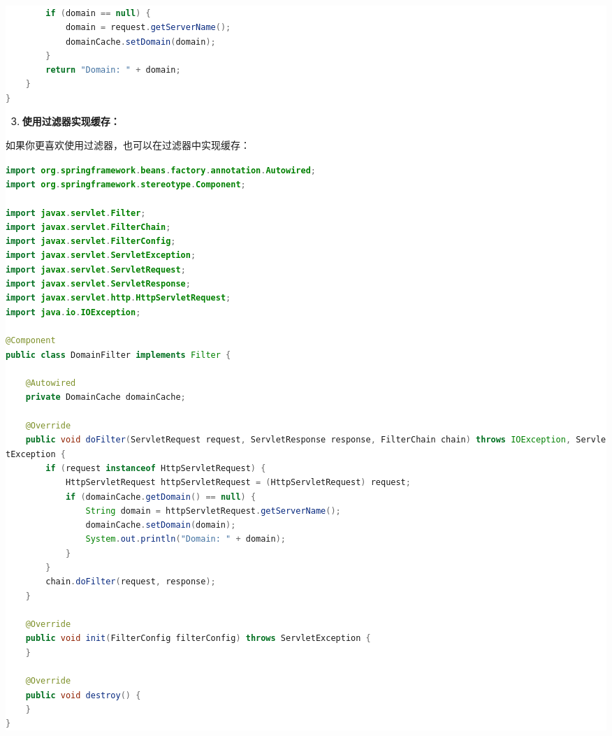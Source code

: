 ```java
        if (domain == null) {
            domain = request.getServerName();
            domainCache.setDomain(domain);
        }
        return "Domain: " + domain;
    }
}
```

3. **使用过滤器实现缓存：**

如果你更喜欢使用过滤器，也可以在过滤器中实现缓存：

```java
import org.springframework.beans.factory.annotation.Autowired;
import org.springframework.stereotype.Component;

import javax.servlet.Filter;
import javax.servlet.FilterChain;
import javax.servlet.FilterConfig;
import javax.servlet.ServletException;
import javax.servlet.ServletRequest;
import javax.servlet.ServletResponse;
import javax.servlet.http.HttpServletRequest;
import java.io.IOException;

@Component
public class DomainFilter implements Filter {

    @Autowired
    private DomainCache domainCache;

    @Override
    public void doFilter(ServletRequest request, ServletResponse response, FilterChain chain) throws IOException, ServletException {
        if (request instanceof HttpServletRequest) {
            HttpServletRequest httpServletRequest = (HttpServletRequest) request;
            if (domainCache.getDomain() == null) {
                String domain = httpServletRequest.getServerName();
                domainCache.setDomain(domain);
                System.out.println("Domain: " + domain);
            }
        }
        chain.doFilter(request, response);
    }

    @Override
    public void init(FilterConfig filterConfig) throws ServletException {
    }

    @Override
    public void destroy() {
    }
}
```

